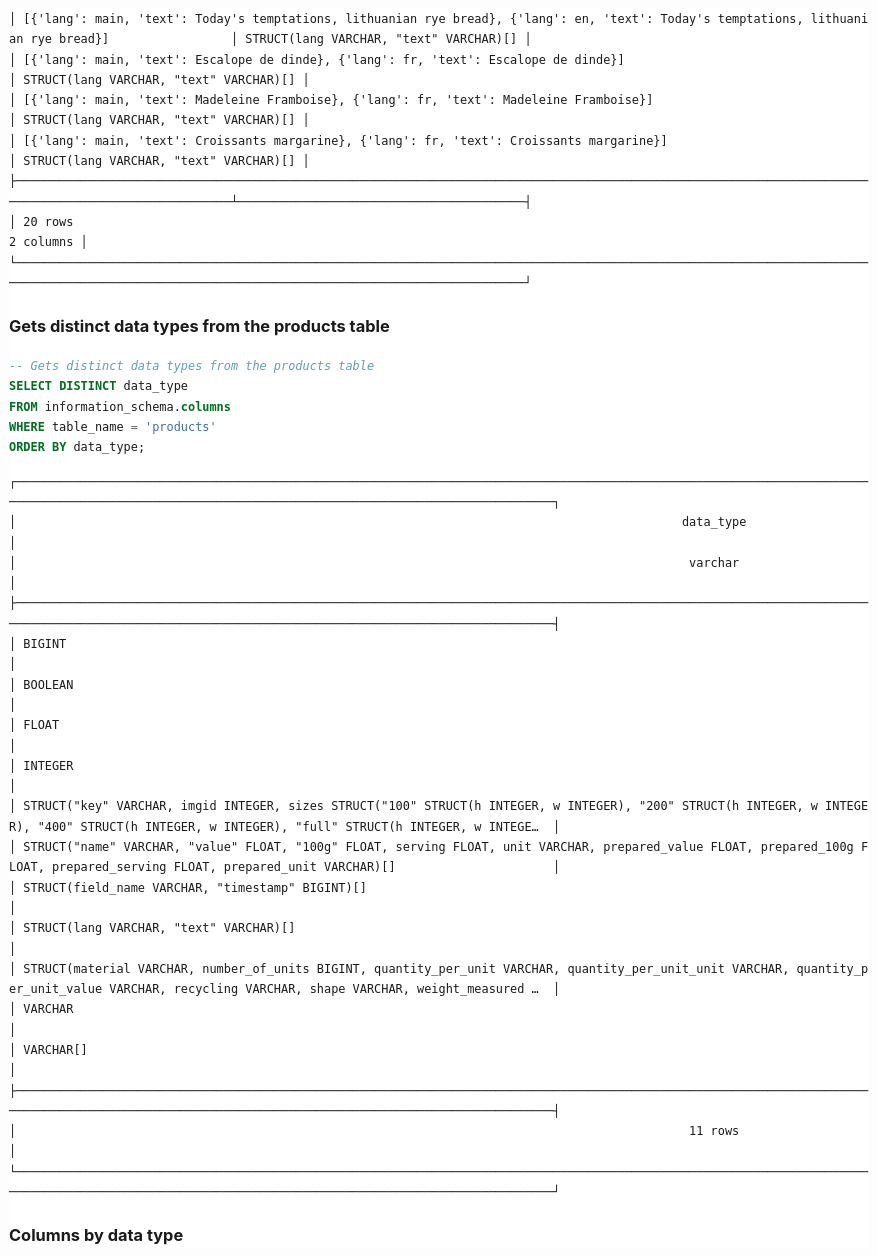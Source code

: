 ```text
│ [{'lang': main, 'text': Today's temptations, lithuanian rye bread}, {'lang': en, 'text': Today's temptations, lithuanian rye bread}]                 │ STRUCT(lang VARCHAR, "text" VARCHAR)[] │
│ [{'lang': main, 'text': Escalope de dinde}, {'lang': fr, 'text': Escalope de dinde}]                                                                 │ STRUCT(lang VARCHAR, "text" VARCHAR)[] │
│ [{'lang': main, 'text': Madeleine Framboise}, {'lang': fr, 'text': Madeleine Framboise}]                                                             │ STRUCT(lang VARCHAR, "text" VARCHAR)[] │
│ [{'lang': main, 'text': Croissants margarine}, {'lang': fr, 'text': Croissants margarine}]                                                           │ STRUCT(lang VARCHAR, "text" VARCHAR)[] │
├──────────────────────────────────────────────────────────────────────────────────────────────────────────────────────────────────────────────────────┴────────────────────────────────────────┤
│ 20 rows                                                                                                                                                                             2 columns │
└───────────────────────────────────────────────────────────────────────────────────────────────────────────────────────────────────────────────────────────────────────────────────────────────┘
```
### Gets distinct data types from the products table
```sql
-- Gets distinct data types from the products table
SELECT DISTINCT data_type
FROM information_schema.columns 
WHERE table_name = 'products'
ORDER BY data_type;
```
```text
┌───────────────────────────────────────────────────────────────────────────────────────────────────────────────────────────────────────────────────────────────────────────────────────────────────┐
│                                                                                             data_type                                                                                             │
│                                                                                              varchar                                                                                              │
├───────────────────────────────────────────────────────────────────────────────────────────────────────────────────────────────────────────────────────────────────────────────────────────────────┤
│ BIGINT                                                                                                                                                                                            │
│ BOOLEAN                                                                                                                                                                                           │
│ FLOAT                                                                                                                                                                                             │
│ INTEGER                                                                                                                                                                                           │
│ STRUCT("key" VARCHAR, imgid INTEGER, sizes STRUCT("100" STRUCT(h INTEGER, w INTEGER), "200" STRUCT(h INTEGER, w INTEGER), "400" STRUCT(h INTEGER, w INTEGER), "full" STRUCT(h INTEGER, w INTEGE…  │
│ STRUCT("name" VARCHAR, "value" FLOAT, "100g" FLOAT, serving FLOAT, unit VARCHAR, prepared_value FLOAT, prepared_100g FLOAT, prepared_serving FLOAT, prepared_unit VARCHAR)[]                      │
│ STRUCT(field_name VARCHAR, "timestamp" BIGINT)[]                                                                                                                                                  │
│ STRUCT(lang VARCHAR, "text" VARCHAR)[]                                                                                                                                                            │
│ STRUCT(material VARCHAR, number_of_units BIGINT, quantity_per_unit VARCHAR, quantity_per_unit_unit VARCHAR, quantity_per_unit_value VARCHAR, recycling VARCHAR, shape VARCHAR, weight_measured …  │
│ VARCHAR                                                                                                                                                                                           │
│ VARCHAR[]                                                                                                                                                                                         │
├───────────────────────────────────────────────────────────────────────────────────────────────────────────────────────────────────────────────────────────────────────────────────────────────────┤
│                                                                                              11 rows                                                                                              │
└───────────────────────────────────────────────────────────────────────────────────────────────────────────────────────────────────────────────────────────────────────────────────────────────────┘
```
### Columns by data type
```sql
```